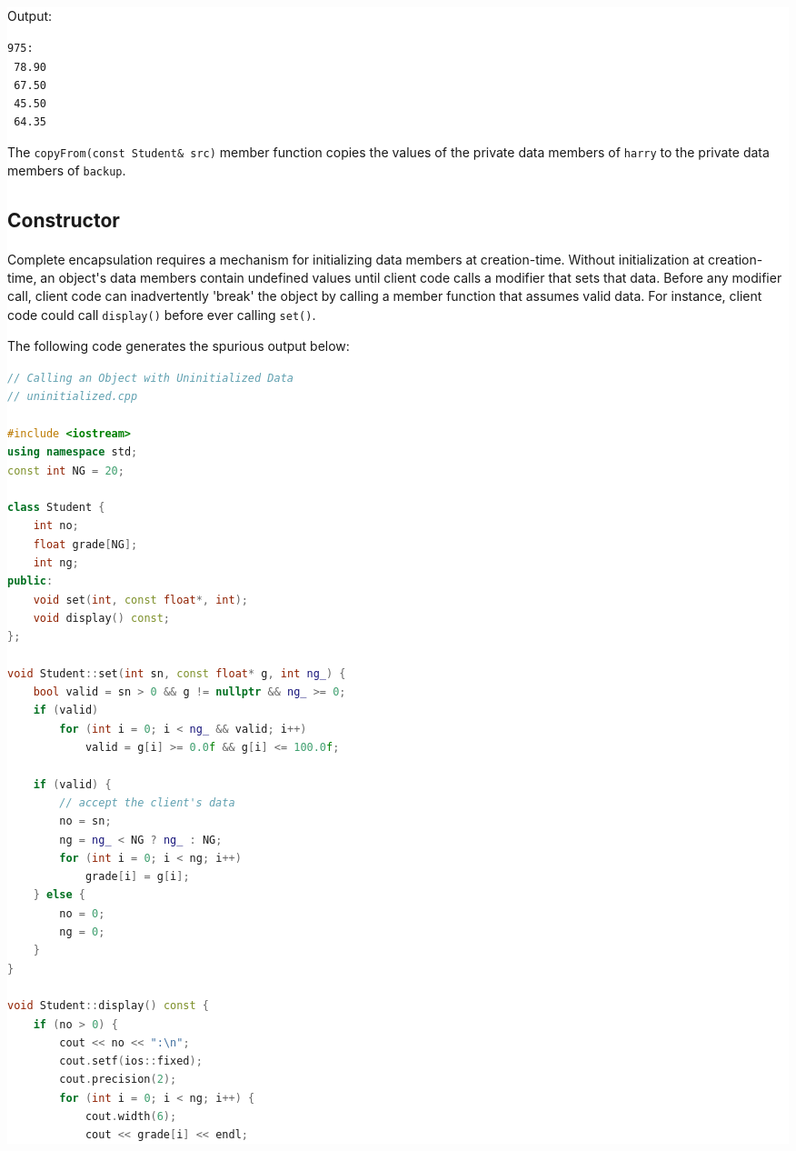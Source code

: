 Output:

```console
975:
 78.90
 67.50
 45.50
 64.35
```

The `copyFrom(const Student& src)` member function copies the values of the private data members of `harry` to the private data members of `backup`.

## Constructor

Complete encapsulation requires a mechanism for initializing data members at creation-time. Without initialization at creation-time, an object's data members contain undefined values until client code calls a modifier that sets that data. Before any modifier call, client code can inadvertently 'break' the object by calling a member function that assumes valid data. For instance, client code could call `display()` before ever calling `set()`.

The following code generates the spurious output below:

```cpp
// Calling an Object with Uninitialized Data
// uninitialized.cpp

#include <iostream>
using namespace std;
const int NG = 20;

class Student {
    int no;
    float grade[NG];
    int ng;
public:
    void set(int, const float*, int);
    void display() const;
};

void Student::set(int sn, const float* g, int ng_) {
    bool valid = sn > 0 && g != nullptr && ng_ >= 0;
    if (valid)
        for (int i = 0; i < ng_ && valid; i++)
            valid = g[i] >= 0.0f && g[i] <= 100.0f;

    if (valid) {
        // accept the client's data
        no = sn;
        ng = ng_ < NG ? ng_ : NG;
        for (int i = 0; i < ng; i++)
            grade[i] = g[i];
    } else {
        no = 0;
        ng = 0;
    }
}

void Student::display() const {
    if (no > 0) {
        cout << no << ":\n";
        cout.setf(ios::fixed);
        cout.precision(2);
        for (int i = 0; i < ng; i++) {
            cout.width(6);
            cout << grade[i] << endl;
```